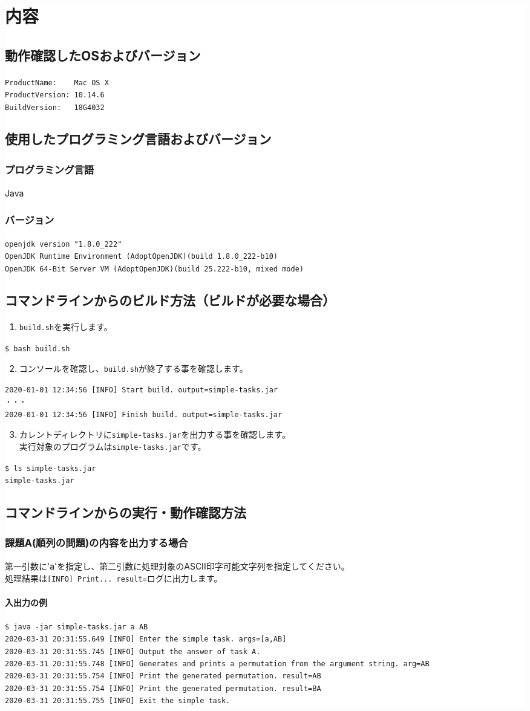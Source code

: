 # 内容
## 動作確認したOSおよびバージョン
```
ProductName:	Mac OS X
ProductVersion:	10.14.6
BuildVersion:	18G4032
```

## 使用したプログラミング言語およびバージョン
### プログラミング言語
Java

### バージョン
```
openjdk version "1.8.0_222"
OpenJDK Runtime Environment (AdoptOpenJDK)(build 1.8.0_222-b10)
OpenJDK 64-Bit Server VM (AdoptOpenJDK)(build 25.222-b10, mixed mode)
```

## コマンドラインからのビルド方法（ビルドが必要な場合）
1. `build.sh`を実行します。
```
$ bash build.sh
```
2. コンソールを確認し、`build.sh`が終了する事を確認します。
```
2020-01-01 12:34:56 [INFO] Start build. output=simple-tasks.jar
・・・
2020-01-01 12:34:56 [INFO] Finish build. output=simple-tasks.jar
```
3. カレントディレクトリに`simple-tasks.jar`を出力する事を確認します。<br>
実行対象のプログラムは`simple-tasks.jar`です。
```
$ ls simple-tasks.jar
simple-tasks.jar
```

## コマンドラインからの実行・動作確認方法
### 課題A(順列の問題)の内容を出力する場合
第一引数に'a'を指定し、第二引数に処理対象のASCII印字可能文字列を指定してください。<br>
処理結果は`[INFO] Print... result=`ログに出力します。

#### 入出力の例
```
$ java -jar simple-tasks.jar a AB
2020-03-31 20:31:55.649 [INFO] Enter the simple task. args=[a,AB]
2020-03-31 20:31:55.745 [INFO] Output the answer of task A.
2020-03-31 20:31:55.748 [INFO] Generates and prints a permutation from the argument string. arg=AB
2020-03-31 20:31:55.754 [INFO] Print the generated permutation. result=AB
2020-03-31 20:31:55.754 [INFO] Print the generated permutation. result=BA
2020-03-31 20:31:55.755 [INFO] Exit the simple task.
```
